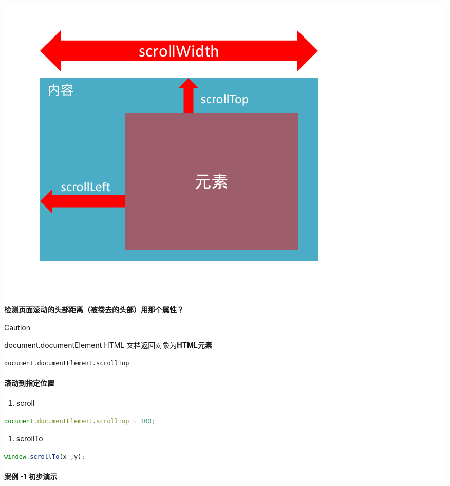 ![image-20240711165449829](imgFiles/image-20240711165449829.png)

**检测页面滚动的头部距离（被卷去的头部）用那个属性？**

> [!CAUTION]
>
> document.documentElement   HTML 文档返回对象为**HTML元素**

```html
document.documentElement.scrollTop
```

#### 滚动到指定位置

1. scroll

```javascript
document.documentElement.scrollTop = 100;
```

1. scrollTo

```javascript
window.scrollTo(x ,y);
```

#### 案例 -1 初步演示
